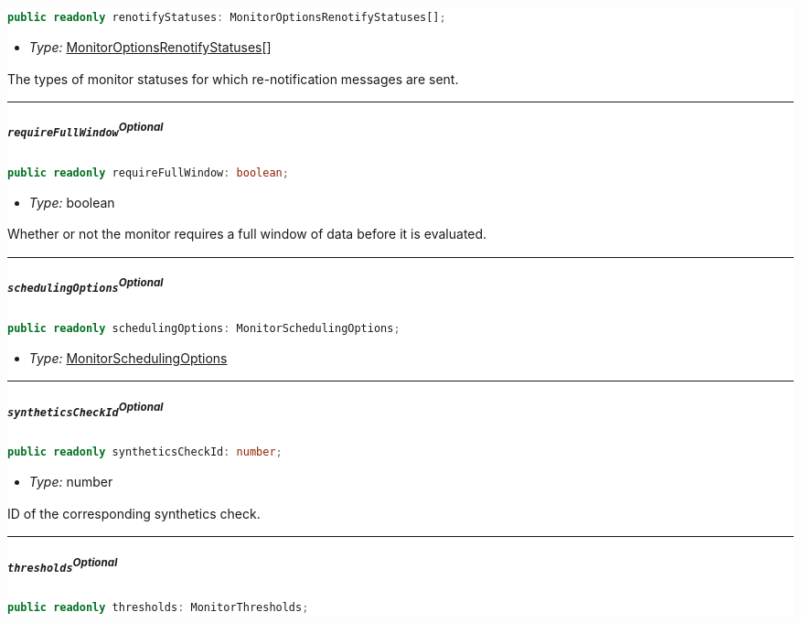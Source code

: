 ```typescript
public readonly renotifyStatuses: MonitorOptionsRenotifyStatuses[];
```

- *Type:* <a href="#cdk-constructs-datadog-go.MonitorOptionsRenotifyStatuses">MonitorOptionsRenotifyStatuses</a>[]

The types of monitor statuses for which re-notification messages are sent.

---

##### `requireFullWindow`<sup>Optional</sup> <a name="requireFullWindow" id="cdk-constructs-datadog-go.MonitorOptions.property.requireFullWindow"></a>

```typescript
public readonly requireFullWindow: boolean;
```

- *Type:* boolean

Whether or not the monitor requires a full window of data before it is evaluated.

---

##### `schedulingOptions`<sup>Optional</sup> <a name="schedulingOptions" id="cdk-constructs-datadog-go.MonitorOptions.property.schedulingOptions"></a>

```typescript
public readonly schedulingOptions: MonitorSchedulingOptions;
```

- *Type:* <a href="#cdk-constructs-datadog-go.MonitorSchedulingOptions">MonitorSchedulingOptions</a>

---

##### `syntheticsCheckId`<sup>Optional</sup> <a name="syntheticsCheckId" id="cdk-constructs-datadog-go.MonitorOptions.property.syntheticsCheckId"></a>

```typescript
public readonly syntheticsCheckId: number;
```

- *Type:* number

ID of the corresponding synthetics check.

---

##### `thresholds`<sup>Optional</sup> <a name="thresholds" id="cdk-constructs-datadog-go.MonitorOptions.property.thresholds"></a>

```typescript
public readonly thresholds: MonitorThresholds;
```
